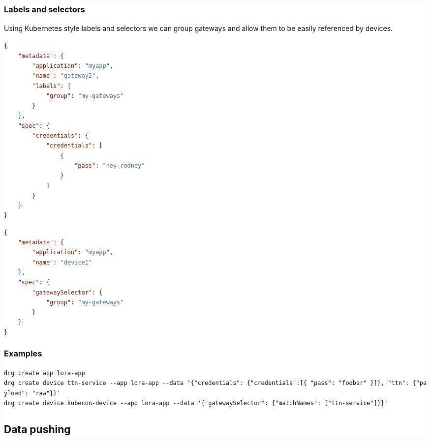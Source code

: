 ### Labels and selectors

Using Kubernetes style labels and selectors we can group gateways and allow them to be easily referenced by devices.


```json
{
    "metadata": {
        "application": "myapp",
        "name": "gateway2",
        "labels": {
            "group": "my-gateways"
        }
    },
    "spec": {
        "credentials": {
            "credentials": [
                {
                    "pass": "hey-rodney"
                }
            ]
        }
    }
}
```

```json
{
    "metadata": {
        "application": "myapp",
        "name": "device1"
    },
    "spec": {
        "gatewaySelector": {
            "group": "my-gateways"
        }
    }
}
```

### Examples

```
drg create app lora-app
drg create device ttn-service --app lora-app --data '{"credentials": {"credentials":[{ "pass": "foobar" }]}, "ttn": {"payload": "raw"}}'
drg create device kubecon-device --app lora-app --data '{"gatewaySelector": {"matchNames": ["ttn-service"]}}'
```

## Data pushing
